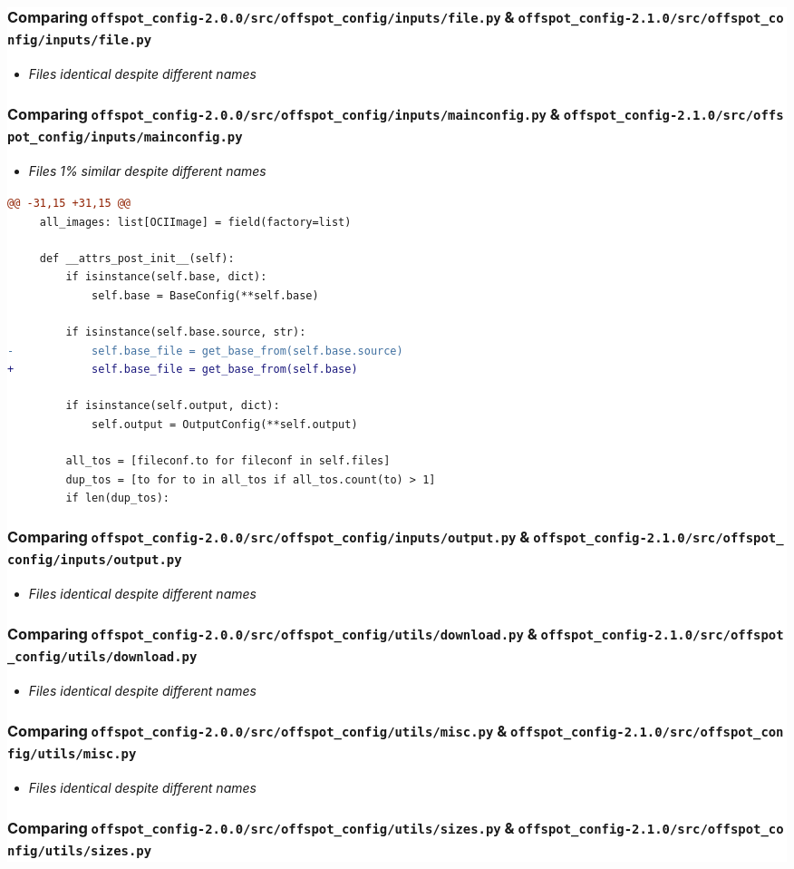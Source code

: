 ### Comparing `offspot_config-2.0.0/src/offspot_config/inputs/file.py` & `offspot_config-2.1.0/src/offspot_config/inputs/file.py`

 * *Files identical despite different names*

### Comparing `offspot_config-2.0.0/src/offspot_config/inputs/mainconfig.py` & `offspot_config-2.1.0/src/offspot_config/inputs/mainconfig.py`

 * *Files 1% similar despite different names*

```diff
@@ -31,15 +31,15 @@
     all_images: list[OCIImage] = field(factory=list)
 
     def __attrs_post_init__(self):
         if isinstance(self.base, dict):
             self.base = BaseConfig(**self.base)
 
         if isinstance(self.base.source, str):
-            self.base_file = get_base_from(self.base.source)
+            self.base_file = get_base_from(self.base)
 
         if isinstance(self.output, dict):
             self.output = OutputConfig(**self.output)
 
         all_tos = [fileconf.to for fileconf in self.files]
         dup_tos = [to for to in all_tos if all_tos.count(to) > 1]
         if len(dup_tos):
```

### Comparing `offspot_config-2.0.0/src/offspot_config/inputs/output.py` & `offspot_config-2.1.0/src/offspot_config/inputs/output.py`

 * *Files identical despite different names*

### Comparing `offspot_config-2.0.0/src/offspot_config/utils/download.py` & `offspot_config-2.1.0/src/offspot_config/utils/download.py`

 * *Files identical despite different names*

### Comparing `offspot_config-2.0.0/src/offspot_config/utils/misc.py` & `offspot_config-2.1.0/src/offspot_config/utils/misc.py`

 * *Files identical despite different names*

### Comparing `offspot_config-2.0.0/src/offspot_config/utils/sizes.py` & `offspot_config-2.1.0/src/offspot_config/utils/sizes.py`
